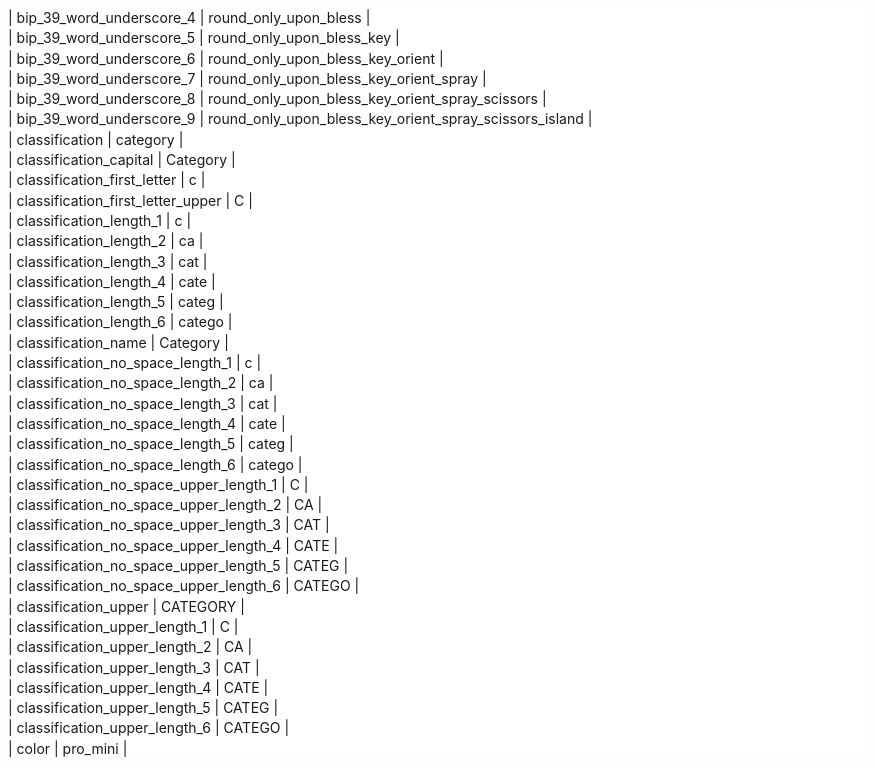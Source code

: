 | bip_39_word_underscore_4 | round_only_upon_bless |  
| bip_39_word_underscore_5 | round_only_upon_bless_key |  
| bip_39_word_underscore_6 | round_only_upon_bless_key_orient |  
| bip_39_word_underscore_7 | round_only_upon_bless_key_orient_spray |  
| bip_39_word_underscore_8 | round_only_upon_bless_key_orient_spray_scissors |  
| bip_39_word_underscore_9 | round_only_upon_bless_key_orient_spray_scissors_island |  
| classification | category |  
| classification_capital | Category |  
| classification_first_letter | c |  
| classification_first_letter_upper | C |  
| classification_length_1 | c |  
| classification_length_2 | ca |  
| classification_length_3 | cat |  
| classification_length_4 | cate |  
| classification_length_5 | categ |  
| classification_length_6 | catego |  
| classification_name | Category |  
| classification_no_space_length_1 | c |  
| classification_no_space_length_2 | ca |  
| classification_no_space_length_3 | cat |  
| classification_no_space_length_4 | cate |  
| classification_no_space_length_5 | categ |  
| classification_no_space_length_6 | catego |  
| classification_no_space_upper_length_1 | C |  
| classification_no_space_upper_length_2 | CA |  
| classification_no_space_upper_length_3 | CAT |  
| classification_no_space_upper_length_4 | CATE |  
| classification_no_space_upper_length_5 | CATEG |  
| classification_no_space_upper_length_6 | CATEGO |  
| classification_upper | CATEGORY |  
| classification_upper_length_1 | C |  
| classification_upper_length_2 | CA |  
| classification_upper_length_3 | CAT |  
| classification_upper_length_4 | CATE |  
| classification_upper_length_5 | CATEG |  
| classification_upper_length_6 | CATEGO |  
| color | pro_mini |  